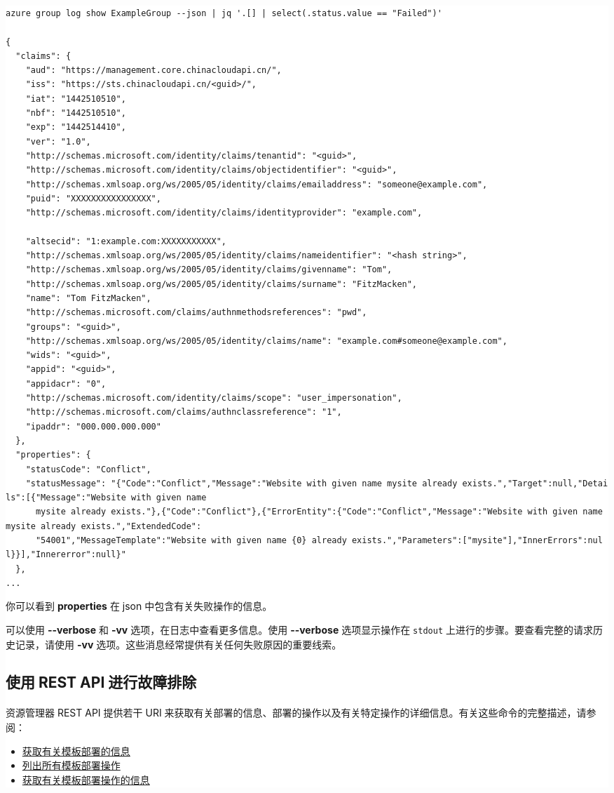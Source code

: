     azure group log show ExampleGroup --json | jq '.[] | select(.status.value == "Failed")'

    {
      "claims": {
        "aud": "https://management.core.chinacloudapi.cn/",
        "iss": "https://sts.chinacloudapi.cn/<guid>/",
        "iat": "1442510510",
        "nbf": "1442510510",
        "exp": "1442514410",
        "ver": "1.0",
        "http://schemas.microsoft.com/identity/claims/tenantid": "<guid>",
        "http://schemas.microsoft.com/identity/claims/objectidentifier": "<guid>",
        "http://schemas.xmlsoap.org/ws/2005/05/identity/claims/emailaddress": "someone@example.com",
        "puid": "XXXXXXXXXXXXXXXX",
        "http://schemas.microsoft.com/identity/claims/identityprovider": "example.com",

        "altsecid": "1:example.com:XXXXXXXXXXX",
        "http://schemas.xmlsoap.org/ws/2005/05/identity/claims/nameidentifier": "<hash string>",
        "http://schemas.xmlsoap.org/ws/2005/05/identity/claims/givenname": "Tom",
        "http://schemas.xmlsoap.org/ws/2005/05/identity/claims/surname": "FitzMacken",
        "name": "Tom FitzMacken",
        "http://schemas.microsoft.com/claims/authnmethodsreferences": "pwd",
        "groups": "<guid>",
        "http://schemas.xmlsoap.org/ws/2005/05/identity/claims/name": "example.com#someone@example.com",
        "wids": "<guid>",
        "appid": "<guid>",
        "appidacr": "0",
        "http://schemas.microsoft.com/identity/claims/scope": "user_impersonation",
        "http://schemas.microsoft.com/claims/authnclassreference": "1",
        "ipaddr": "000.000.000.000"
      },
      "properties": {
        "statusCode": "Conflict",
        "statusMessage": "{"Code":"Conflict","Message":"Website with given name mysite already exists.","Target":null,"Details":[{"Message":"Website with given name
          mysite already exists."},{"Code":"Conflict"},{"ErrorEntity":{"Code":"Conflict","Message":"Website with given name mysite already exists.","ExtendedCode":
          "54001","MessageTemplate":"Website with given name {0} already exists.","Parameters":["mysite"],"InnerErrors":null}}],"Innererror":null}"
      },
    ...

你可以看到 **properties** 在 json 中包含有关失败操作的信息。

可以使用 **--verbose** 和 **-vv** 选项，在日志中查看更多信息。使用 **--verbose** 选项显示操作在 `stdout` 上进行的步骤。要查看完整的请求历史记录，请使用 **-vv** 选项。这些消息经常提供有关任何失败原因的重要线索。

## 使用 REST API 进行故障排除

资源管理器 REST API 提供若干 URI 来获取有关部署的信息、部署的操作以及有关特定操作的详细信息。有关这些命令的完整描述，请参阅：

- [获取有关模板部署的信息](https://msdn.microsoft.com/zh-cn/library/azure/dn790565.aspx)
- [列出所有模板部署操作](https://msdn.microsoft.com/zh-cn/library/azure/dn790518.aspx)
- [获取有关模板部署操作的信息](https://msdn.microsoft.com/zh-cn/library/azure/dn790519.aspx)
